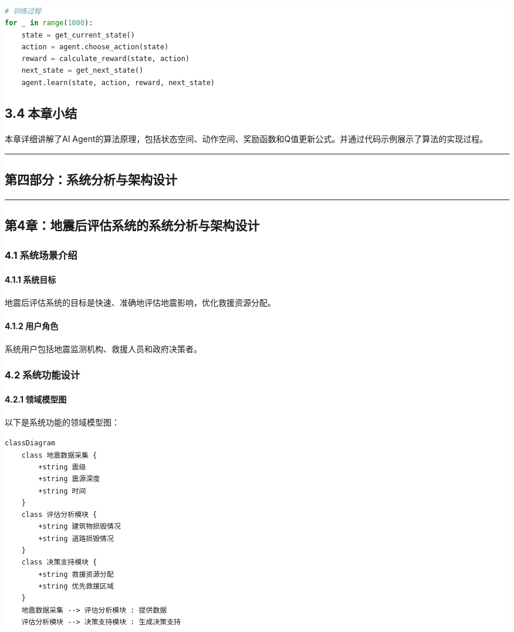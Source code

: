 ```python
# 训练过程
for _ in range(1000):
    state = get_current_state()
    action = agent.choose_action(state)
    reward = calculate_reward(state, action)
    next_state = get_next_state()
    agent.learn(state, action, reward, next_state)
```

## 3.4 本章小结  
本章详细讲解了AI Agent的算法原理，包括状态空间、动作空间、奖励函数和Q值更新公式。并通过代码示例展示了算法的实现过程。

---

## 第四部分：系统分析与架构设计

---

## 第4章：地震后评估系统的系统分析与架构设计

### 4.1 系统场景介绍

#### 4.1.1 系统目标  
地震后评估系统的目标是快速、准确地评估地震影响，优化救援资源分配。

#### 4.1.2 用户角色  
系统用户包括地震监测机构、救援人员和政府决策者。

### 4.2 系统功能设计

#### 4.2.1 领域模型图  
以下是系统功能的领域模型图：

```mermaid
classDiagram
    class 地震数据采集 {
        +string 震级
        +string 震源深度
        +string 时间
    }
    class 评估分析模块 {
        +string 建筑物损毁情况
        +string 道路损毁情况
    }
    class 决策支持模块 {
        +string 救援资源分配
        +string 优先救援区域
    }
    地震数据采集 --> 评估分析模块 : 提供数据
    评估分析模块 --> 决策支持模块 : 生成决策支持
```
